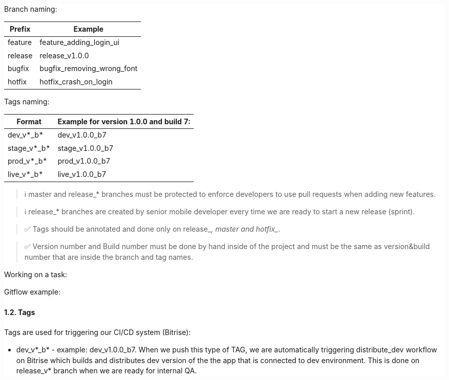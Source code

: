 
Branch naming:


| Prefix | Example |
| --- | --- |
| feature | feature_adding_login_ui |
| release | release_v1.0.0 |
| bugfix | bugfix_removing_wrong_font |
| hotfix | hotfix_crash_on_login |


Tags naming:


| Format | Example for version 1.0.0 and build 7: |
| --- | --- |
| dev_v*_b* | dev_v1.0.0_b7 |
| stage_v*_b* | stage_v1.0.0_b7 |
| prod_v*_b* | prod_v1.0.0_b7 |
| live_v*_b* | live_v1.0.0_b7 |


> :information_source: master and release_* branches must be protected to enforce developers to use pull requests when adding new features.


> :information_source: release_* branches are created by senior mobile developer every time we are ready to start a new release (sprint).


> :white_check_mark: Tags should be annotated and done only on release_*, master and hotfix_*.


> :white_check_mark: Version number and Build number must be done by hand inside of the project and must be the same as version&build number that are inside the branch and tag names.


Working on a task:





Gitflow example:





#### 1.2. Tags


Tags are used for triggering our CI/CD system (Bitrise):


- dev_v*_b* - example: dev_v1.0.0_b7. When we push this type of TAG, we are automatically triggering distribute_dev workflow on Bitrise which builds and distributes dev version of the the app that is connected to dev environment. This is done on release_v* branch when we are ready for internal QA.
